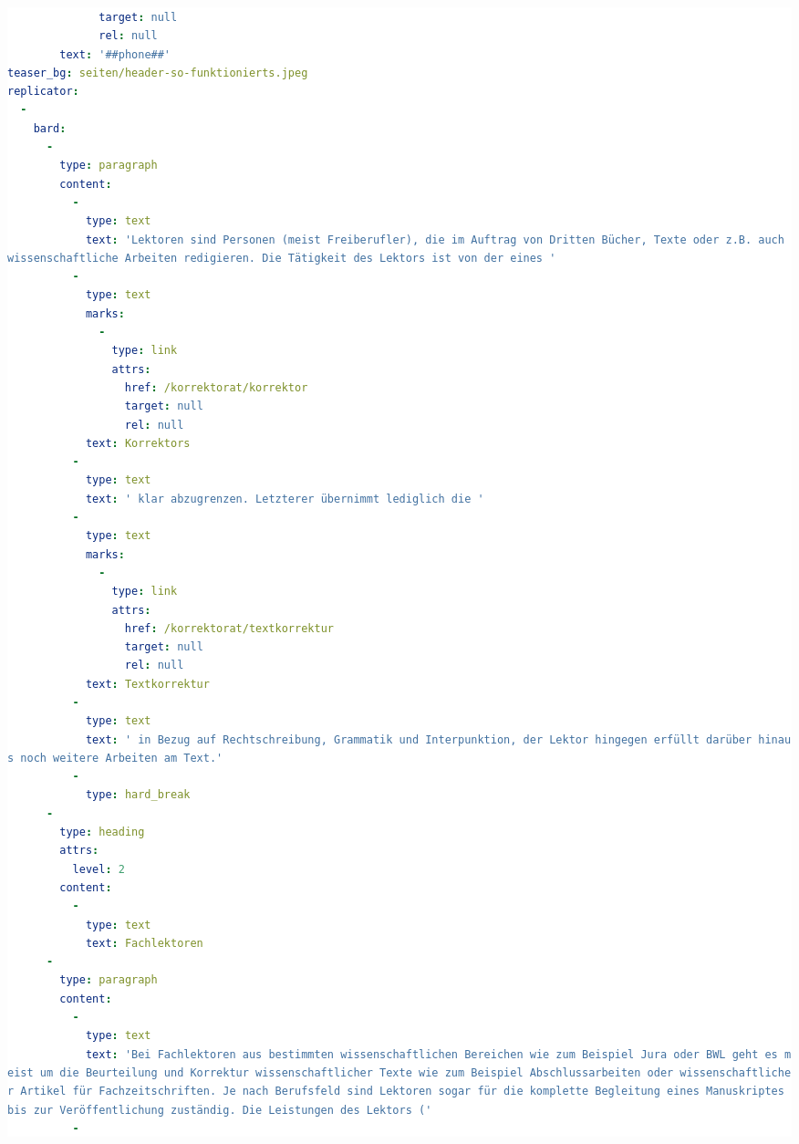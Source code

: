 ```yaml
              target: null
              rel: null
        text: '##phone##'
teaser_bg: seiten/header-so-funktionierts.jpeg
replicator:
  -
    bard:
      -
        type: paragraph
        content:
          -
            type: text
            text: 'Lektoren sind Personen (meist Freiberufler), die im Auftrag von Dritten Bücher, Texte oder z.B. auch wissenschaftliche Arbeiten redigieren. Die Tätigkeit des Lektors ist von der eines '
          -
            type: text
            marks:
              -
                type: link
                attrs:
                  href: /korrektorat/korrektor
                  target: null
                  rel: null
            text: Korrektors
          -
            type: text
            text: ' klar abzugrenzen. Letzterer übernimmt lediglich die '
          -
            type: text
            marks:
              -
                type: link
                attrs:
                  href: /korrektorat/textkorrektur
                  target: null
                  rel: null
            text: Textkorrektur
          -
            type: text
            text: ' in Bezug auf Rechtschreibung, Grammatik und Interpunktion, der Lektor hingegen erfüllt darüber hinaus noch weitere Arbeiten am Text.'
          -
            type: hard_break
      -
        type: heading
        attrs:
          level: 2
        content:
          -
            type: text
            text: Fachlektoren
      -
        type: paragraph
        content:
          -
            type: text
            text: 'Bei Fachlektoren aus bestimmten wissenschaftlichen Bereichen wie zum Beispiel Jura oder BWL geht es meist um die Beurteilung und Korrektur wissenschaftlicher Texte wie zum Beispiel Abschlussarbeiten oder wissenschaftlicher Artikel für Fachzeitschriften. Je nach Berufsfeld sind Lektoren sogar für die komplette Begleitung eines Manuskriptes bis zur Veröffentlichung zuständig. Die Leistungen des Lektors ('
          -
```